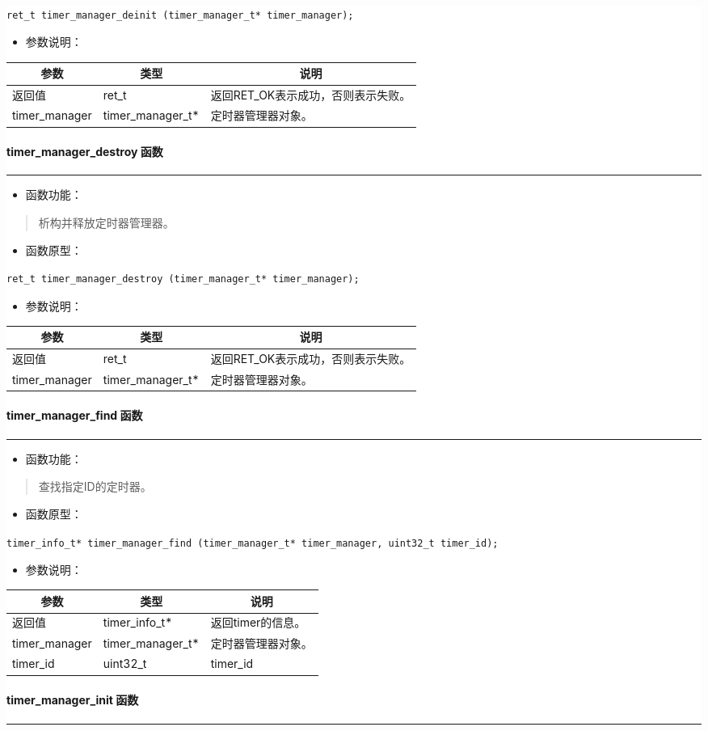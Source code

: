 ```
ret_t timer_manager_deinit (timer_manager_t* timer_manager);
```

* 参数说明：

| 参数 | 类型 | 说明 |
| -------- | ----- | --------- |
| 返回值 | ret\_t | 返回RET\_OK表示成功，否则表示失败。 |
| timer\_manager | timer\_manager\_t* | 定时器管理器对象。 |
#### timer\_manager\_destroy 函数
-----------------------

* 函数功能：

> <p id="timer_manager_t_timer_manager_destroy">析构并释放定时器管理器。


* 函数原型：

```
ret_t timer_manager_destroy (timer_manager_t* timer_manager);
```

* 参数说明：

| 参数 | 类型 | 说明 |
| -------- | ----- | --------- |
| 返回值 | ret\_t | 返回RET\_OK表示成功，否则表示失败。 |
| timer\_manager | timer\_manager\_t* | 定时器管理器对象。 |
#### timer\_manager\_find 函数
-----------------------

* 函数功能：

> <p id="timer_manager_t_timer_manager_find">查找指定ID的定时器。


* 函数原型：

```
timer_info_t* timer_manager_find (timer_manager_t* timer_manager, uint32_t timer_id);
```

* 参数说明：

| 参数 | 类型 | 说明 |
| -------- | ----- | --------- |
| 返回值 | timer\_info\_t* | 返回timer的信息。 |
| timer\_manager | timer\_manager\_t* | 定时器管理器对象。 |
| timer\_id | uint32\_t | timer\_id |
#### timer\_manager\_init 函数
-----------------------
